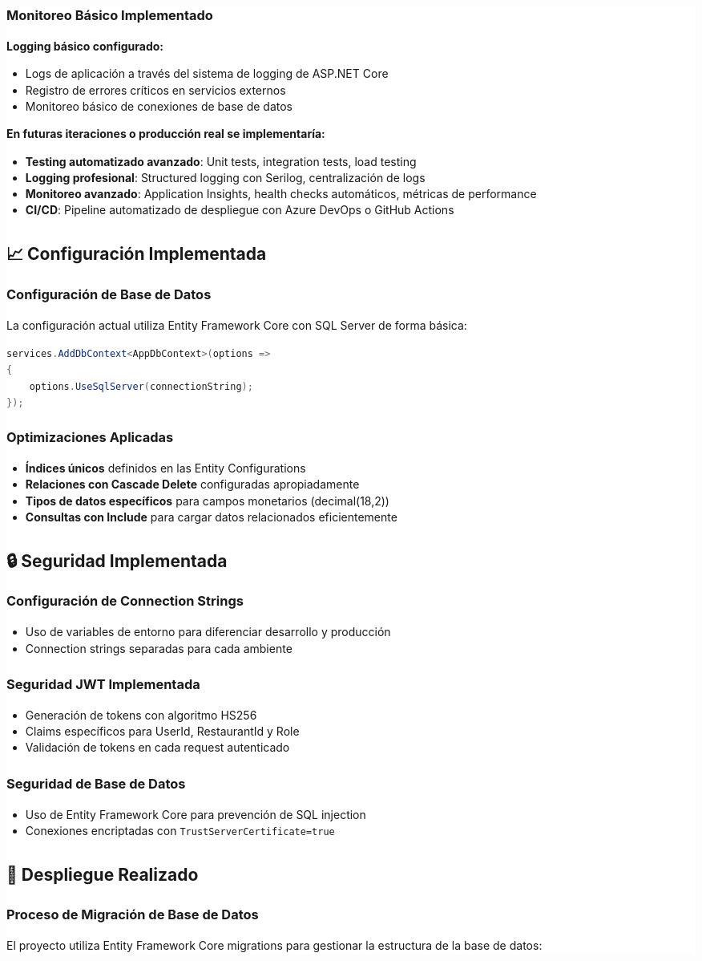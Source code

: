 ### Monitoreo Básico Implementado
**Logging básico configurado:**
- Logs de aplicación a través del sistema de logging de ASP.NET Core
- Registro de errores críticos en servicios externos
- Monitoreo básico de conexiones de base de datos

**En futuras iteraciones o producción real se implementaría:**
- **Testing automatizado avanzado**: Unit tests, integration tests, load testing
- **Logging profesional**: Structured logging con Serilog, centralización de logs
- **Monitoreo avanzado**: Application Insights, health checks automáticos, métricas de performance
- **CI/CD**: Pipeline automatizado de despliegue con Azure DevOps o GitHub Actions

## 📈 Configuración Implementada

### Configuración de Base de Datos
La configuración actual utiliza Entity Framework Core con SQL Server de forma básica:

```csharp
services.AddDbContext<AppDbContext>(options =>
{
    options.UseSqlServer(connectionString);
});
```

### Optimizaciones Aplicadas
- **Índices únicos** definidos en las Entity Configurations
- **Relaciones con Cascade Delete** configuradas apropiadamente  
- **Tipos de datos específicos** para campos monetarios (decimal(18,2))
- **Consultas con Include** para cargar datos relacionados eficientemente

## 🔒 Seguridad Implementada

### Configuración de Connection Strings
- Uso de variables de entorno para diferenciar desarrollo y producción
- Connection strings separadas para cada ambiente

### Seguridad JWT Implementada  
- Generación de tokens con algoritmo HS256
- Claims específicos para UserId, RestaurantId y Role
- Validación de tokens en cada request autenticado

### Seguridad de Base de Datos
- Uso de Entity Framework Core para prevención de SQL injection
- Conexiones encriptadas con `TrustServerCertificate=true`

## 🚀 Despliegue Realizado

### Proceso de Migración de Base de Datos
El proyecto utiliza Entity Framework Core migrations para gestionar la estructura de la base de datos:
